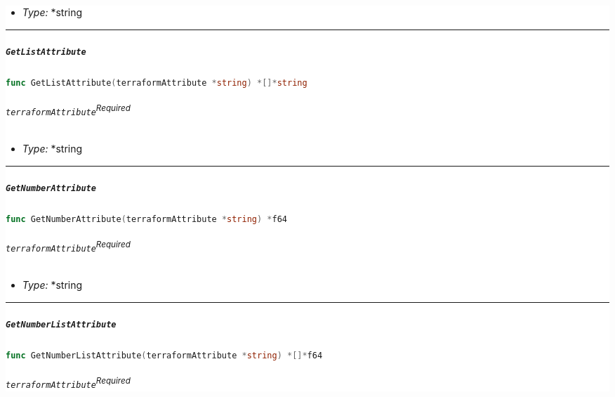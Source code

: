 - *Type:* *string

---

##### `GetListAttribute` <a name="GetListAttribute" id="@cdktf/provider-cloudflare.dataCloudflareZeroTrustTunnelCloudflaredConfig.DataCloudflareZeroTrustTunnelCloudflaredConfigConfigIngressOriginRequestAccessOutputReference.getListAttribute"></a>

```go
func GetListAttribute(terraformAttribute *string) *[]*string
```

###### `terraformAttribute`<sup>Required</sup> <a name="terraformAttribute" id="@cdktf/provider-cloudflare.dataCloudflareZeroTrustTunnelCloudflaredConfig.DataCloudflareZeroTrustTunnelCloudflaredConfigConfigIngressOriginRequestAccessOutputReference.getListAttribute.parameter.terraformAttribute"></a>

- *Type:* *string

---

##### `GetNumberAttribute` <a name="GetNumberAttribute" id="@cdktf/provider-cloudflare.dataCloudflareZeroTrustTunnelCloudflaredConfig.DataCloudflareZeroTrustTunnelCloudflaredConfigConfigIngressOriginRequestAccessOutputReference.getNumberAttribute"></a>

```go
func GetNumberAttribute(terraformAttribute *string) *f64
```

###### `terraformAttribute`<sup>Required</sup> <a name="terraformAttribute" id="@cdktf/provider-cloudflare.dataCloudflareZeroTrustTunnelCloudflaredConfig.DataCloudflareZeroTrustTunnelCloudflaredConfigConfigIngressOriginRequestAccessOutputReference.getNumberAttribute.parameter.terraformAttribute"></a>

- *Type:* *string

---

##### `GetNumberListAttribute` <a name="GetNumberListAttribute" id="@cdktf/provider-cloudflare.dataCloudflareZeroTrustTunnelCloudflaredConfig.DataCloudflareZeroTrustTunnelCloudflaredConfigConfigIngressOriginRequestAccessOutputReference.getNumberListAttribute"></a>

```go
func GetNumberListAttribute(terraformAttribute *string) *[]*f64
```

###### `terraformAttribute`<sup>Required</sup> <a name="terraformAttribute" id="@cdktf/provider-cloudflare.dataCloudflareZeroTrustTunnelCloudflaredConfig.DataCloudflareZeroTrustTunnelCloudflaredConfigConfigIngressOriginRequestAccessOutputReference.getNumberListAttribute.parameter.terraformAttribute"></a>
